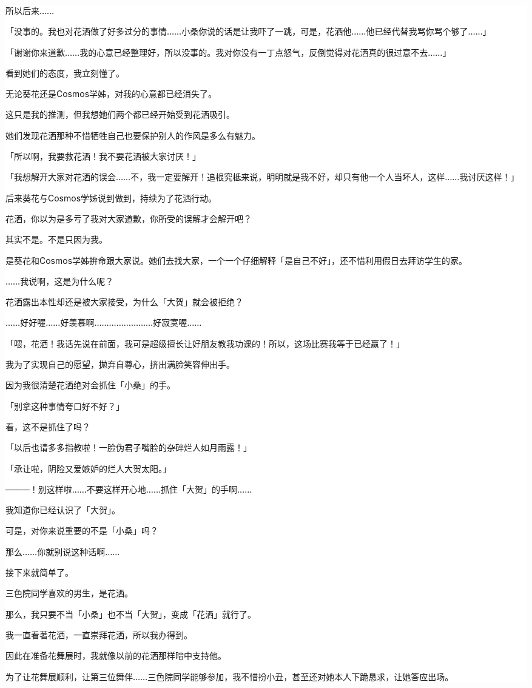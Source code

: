 所以后来……

「没事的。我也对花洒做了好多过分的事情……小桑你说的话是让我吓了一跳，可是，花洒他……他已经代替我骂你骂个够了……」

「谢谢你来道歉……我的心意已经整理好，所以没事的。我对你没有一丁点怒气，反倒觉得对花洒真的很过意不去……」

看到她们的态度，我立刻懂了。

无论葵花还是Cosmos学姊，对我的心意都已经消失了。

这只是我的推测，但我想她们两个都已经开始受到花洒吸引。

她们发现花洒那种不惜牺牲自己也要保护别人的作风是多么有魅力。

「所以啊，我要救花洒！我不要花洒被大家讨厌！」

「我想解开大家对花洒的误会……不，我一定要解开！追根究柢来说，明明就是我不好，却只有他一个人当坏人，这样……我讨厌这样！」

后来葵花与Cosmos学姊说到做到，持续为了花洒行动。

花洒，你以为是多亏了我对大家道歉，你所受的误解才会解开吧？

其实不是。不是只因为我。

是葵花和Cosmos学姊拚命跟大家说。她们去找大家，一个一个仔细解释「是自己不好」，还不惜利用假日去拜访学生的家。

……我说啊，这是为什么呢？

花洒露出本性却还是被大家接受，为什么「大贺」就会被拒绝？

……好好喔……好羡慕啊……………………好寂寞喔……

「喂，花洒！我话先说在前面，我可是超级擅长让好朋友教我功课的！所以，这场比赛我等于已经赢了！」

我为了实现自己的愿望，拋弃自尊心，挤出满脸笑容伸出手。

因为我很清楚花洒绝对会抓住「小桑」的手。

「别拿这种事情夸口好不好？」

看，这不是抓住了吗？

「以后也请多多指教啦！一脸伪君子嘴脸的杂碎烂人如月雨露！」

「承让啦，阴险又爱嫉妒的烂人大贺太阳。」

────！别这样啦……不要这样开心地……抓住「大贺」的手啊……

我知道你已经认识了「大贺」。

可是，对你来说重要的不是「小桑」吗？

那么……你就别说这种话啊……

接下来就简单了。

三色院同学喜欢的男生，是花洒。

那么，我只要不当「小桑」也不当「大贺」，变成「花洒」就行了。

我一直看著花洒，一直崇拜花洒，所以我办得到。

因此在准备花舞展时，我就像以前的花洒那样暗中支持他。

为了让花舞展顺利，让第三位舞伴……三色院同学能够参加，我不惜扮小丑，甚至还对她本人下跪恳求，让她答应出场。
